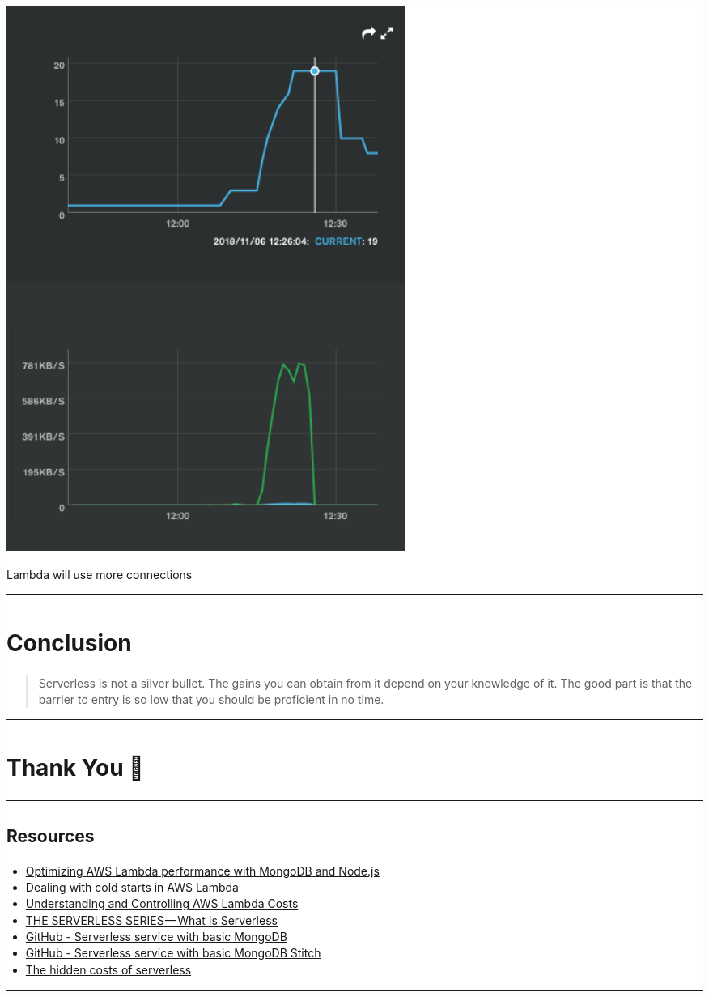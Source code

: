 <img src="./images/load-mongodb-now.png" width="493px">

Lambda will use more connections


---

# Conclusion

> Serverless is not a silver bullet. The gains you can obtain from it depend on your knowledge of it. The good part is that the barrier to entry is so low that you should be proficient in no time.

---

# Thank You 👋

---

## Resources

- [Optimizing AWS Lambda performance with MongoDB and Node.js](https://www.mongodb.com/blog/post/optimizing-aws-lambda-performance-with-mongodb-atlas-and-nodejs)
- [Dealing with cold starts in AWS Lambda](https://medium.com/thundra/dealing-with-cold-starts-in-aws-lambda-a5e3aa8f532)
- [Understanding and Controlling AWS Lambda Costs](https://serverless.com/blog/understanding-and-controlling-aws-lambda-costs/)
- [THE SERVERLESS SERIES — What Is Serverless](https://hackernoon.com/the-serverless-series-what-is-serverless-d651fbacf3f4)
- [GitHub - Serverless service with basic MongoDB](https://github.com/adnanrahic/building-a-serverless-rest-api-with-nodejs)
- [GitHub - Serverless service with basic MongoDB Stitch](https://github.com/adnanrahic/building-a-serverless-rest-api-with-nodejs-and-mongodb-stitch)
- [The hidden costs of serverless](https://medium.com/@amiram_26122/the-hidden-costs-of-serverless-6ced7844780b)

---
